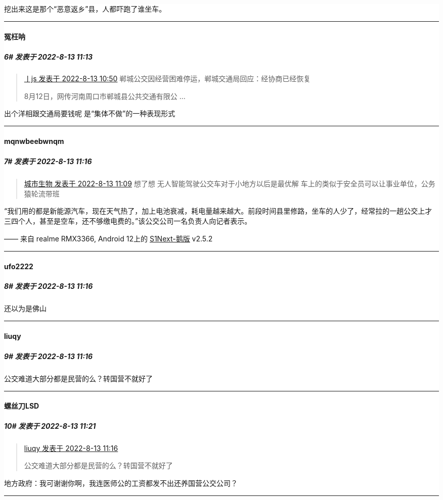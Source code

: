挖出来这是那个“恶意返乡”县，人都吓跑了谁坐车。

*****

####  冤枉呐  
##### 6#       发表于 2022-8-13 11:13

<blockquote><a href="httphttps://bbs.saraba1st.com/2b/forum.php?mod=redirect&amp;goto=findpost&amp;pid=57045092&amp;ptid=2086676" target="_blank">丨js 发表于 2022-8-13 10:50</a>
郸城公交因经营困难停运，郸城交通局回应：经协商已经恢复

8月12日，网传河南周口市郸城县公共交通有限公 ...</blockquote>
出个洋相跟交通局要钱呢
是“集体不做”的一种表现形式

*****

####  mqnwbeebwnqm  
##### 7#       发表于 2022-8-13 11:16

<blockquote><a href="httphttps://bbs.saraba1st.com/2b/forum.php?mod=redirect&amp;goto=findpost&amp;pid=57045323&amp;ptid=2086676" target="_blank">城市生物 发表于 2022-8-13 11:09</a>
想了想
无人智能驾驶公交车对于小地方以后是最优解
车上的类似于安全员可以让事业单位，公务猿轮流带班</blockquote>
“我们用的都是新能源汽车，现在天气热了，加上电池衰减，耗电量越来越大。前段时间县里修路，坐车的人少了，经常拉的一趟公交上才三四个人，甚至是空车，还不够缴电费的。”该公交公司一名负责人向记者表示。

—— 来自 realme RMX3366, Android 12上的 [S1Next-鹅版](https://github.com/ykrank/S1-Next/releases) v2.5.2

*****

####  ufo2222  
##### 8#       发表于 2022-8-13 11:16

还以为是佛山

*****

####  liuqy  
##### 9#       发表于 2022-8-13 11:16

公交难道大部分都是民营的么？转国营不就好了

*****

####  螺丝刀LSD  
##### 10#       发表于 2022-8-13 11:21

<blockquote><a href="httphttps://bbs.saraba1st.com/2b/forum.php?mod=redirect&amp;goto=findpost&amp;pid=57045403&amp;ptid=2086676" target="_blank">liuqy 发表于 2022-8-13 11:16</a>

公交难道大部分都是民营的么？转国营不就好了</blockquote>
地方政府：我可谢谢你啊，我连医师公的工资都发不出还养国营公交公司？

*****
